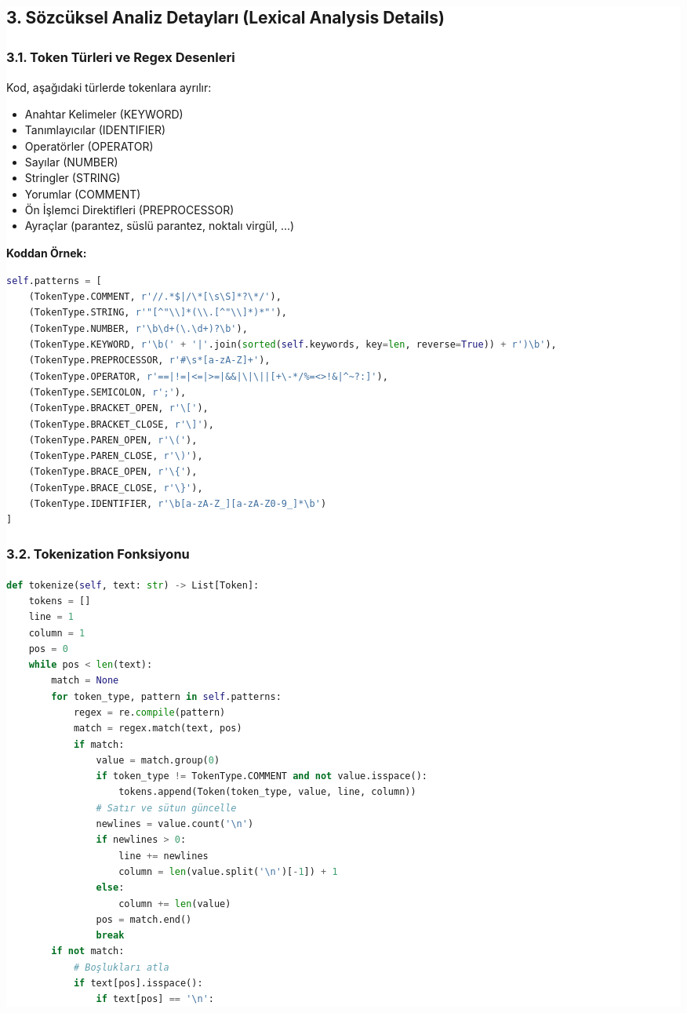 
## 3. Sözcüksel Analiz Detayları (Lexical Analysis Details)

### 3.1. Token Türleri ve Regex Desenleri
Kod, aşağıdaki türlerde tokenlara ayrılır:
- Anahtar Kelimeler (KEYWORD)
- Tanımlayıcılar (IDENTIFIER)
- Operatörler (OPERATOR)
- Sayılar (NUMBER)
- Stringler (STRING)
- Yorumlar (COMMENT)
- Ön İşlemci Direktifleri (PREPROCESSOR)
- Ayraçlar (parantez, süslü parantez, noktalı virgül, ...)

**Koddan Örnek:**
```python
self.patterns = [
    (TokenType.COMMENT, r'//.*$|/\*[\s\S]*?\*/'),
    (TokenType.STRING, r'"[^"\\]*(\\.[^"\\]*)*"'),
    (TokenType.NUMBER, r'\b\d+(\.\d+)?\b'),
    (TokenType.KEYWORD, r'\b(' + '|'.join(sorted(self.keywords, key=len, reverse=True)) + r')\b'),
    (TokenType.PREPROCESSOR, r'#\s*[a-zA-Z]+'),
    (TokenType.OPERATOR, r'==|!=|<=|>=|&&|\|\||[+\-*/%=<>!&|^~?:]'),
    (TokenType.SEMICOLON, r';'),
    (TokenType.BRACKET_OPEN, r'\['),
    (TokenType.BRACKET_CLOSE, r'\]'),
    (TokenType.PAREN_OPEN, r'\('),
    (TokenType.PAREN_CLOSE, r'\)'),
    (TokenType.BRACE_OPEN, r'\{'),
    (TokenType.BRACE_CLOSE, r'\}'),
    (TokenType.IDENTIFIER, r'\b[a-zA-Z_][a-zA-Z0-9_]*\b')
]
```

### 3.2. Tokenization Fonksiyonu
```python
def tokenize(self, text: str) -> List[Token]:
    tokens = []
    line = 1
    column = 1
    pos = 0
    while pos < len(text):
        match = None
        for token_type, pattern in self.patterns:
            regex = re.compile(pattern)
            match = regex.match(text, pos)
            if match:
                value = match.group(0)
                if token_type != TokenType.COMMENT and not value.isspace():
                    tokens.append(Token(token_type, value, line, column))
                # Satır ve sütun güncelle
                newlines = value.count('\n')
                if newlines > 0:
                    line += newlines
                    column = len(value.split('\n')[-1]) + 1
                else:
                    column += len(value)
                pos = match.end()
                break
        if not match:
            # Boşlukları atla
            if text[pos].isspace():
                if text[pos] == '\n':
```
